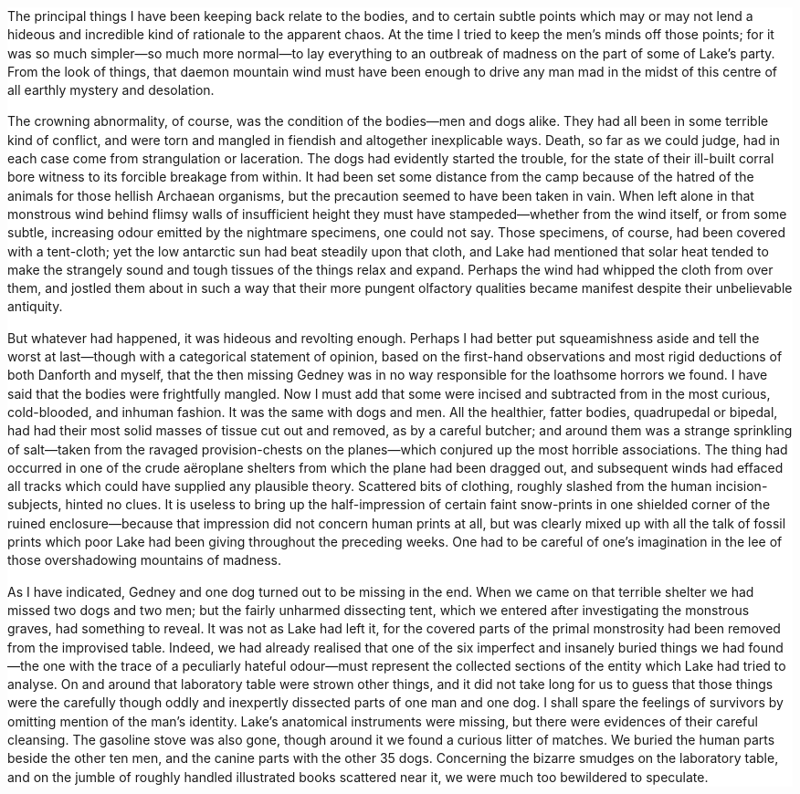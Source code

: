   The principal things I have been keeping back relate to the bodies, and to
certain subtle points which may or may not lend a hideous and incredible kind of rationale to
the apparent chaos. At the time I tried to keep the men&rsquo;s minds off those points; for
it was so much simpler&mdash;so much more normal&mdash;to lay everything to an outbreak of madness
on the part of some of Lake&rsquo;s party. From the look of things, that daemon mountain wind
must have been enough to drive any man mad in the midst of this centre of all earthly mystery
and desolation.  

  The crowning abnormality, of course, was the condition of the bodies&mdash;men
and dogs alike. They had all been in some terrible kind of conflict, and were torn and mangled
in fiendish and altogether inexplicable ways. Death, so far as we could judge, had in each case
come from strangulation or laceration. The dogs had evidently started the trouble, for the
state of their ill-built corral bore witness to its forcible breakage from within. It had been
set some distance from the camp because of the hatred of the animals for those hellish Archaean
organisms, but the precaution seemed to have been taken in vain. When left alone in that monstrous
wind behind flimsy walls of insufficient height they must have stampeded&mdash;whether from
the wind itself, or from some subtle, increasing odour emitted by the nightmare specimens, one
could not say. Those specimens, of course, had been covered with a tent-cloth; yet the low antarctic
sun had beat steadily upon that cloth, and Lake had mentioned that solar heat tended to make
the strangely sound and tough tissues of the things relax and expand. Perhaps the wind had whipped
the cloth from over them, and jostled them about in such a way that their more pungent olfactory
qualities became manifest despite their unbelievable antiquity.  

  But whatever had happened, it was hideous and revolting enough. Perhaps I had
better put squeamishness aside and tell the worst at last&mdash;though with a categorical statement
of opinion, based on the first-hand observations and most rigid deductions of both Danforth
and myself, that the then missing Gedney was in no way responsible for the loathsome horrors
we found. I have said that the bodies were frightfully mangled. Now I must add that some were
incised and subtracted from in the most curious, cold-blooded, and inhuman fashion. It was the
same with dogs and men. All the healthier, fatter bodies, quadrupedal or bipedal, had had their
most solid masses of tissue cut out and removed, as by a careful butcher; and around them was
a strange sprinkling of salt&mdash;taken from the ravaged provision-chests on the planes&mdash;which
conjured up the most horrible associations. The thing had occurred in one of the crude a&euml;roplane
shelters from which the plane had been dragged out, and subsequent winds had effaced all tracks
which could have supplied any plausible theory. Scattered bits of clothing, roughly slashed
from the human incision-subjects, hinted no clues. It is useless to bring up the half-impression
of certain faint snow-prints in one shielded corner of the ruined enclosure&mdash;because that
impression did not concern human prints at all, but was clearly mixed up with all the talk of
fossil prints which poor Lake had been giving throughout the preceding weeks. One had to be
careful of one&rsquo;s imagination in the lee of those overshadowing mountains of madness.  

  As I have indicated, Gedney and one dog turned out to be missing in the end.
When we came on that terrible shelter we had missed two dogs and two men; but the fairly unharmed
dissecting tent, which we entered after investigating the monstrous graves, had something to
reveal. It was not as Lake had left it, for the covered parts of the primal monstrosity had
been removed from the improvised table. Indeed, we had already realised that one of the six
imperfect and insanely buried things we had found&mdash;the one with the trace of a peculiarly
hateful odour&mdash;must represent the collected sections of the entity which Lake had tried
to analyse. On and around that laboratory table were strown other things, and it did not take
long for us to guess that those things were the carefully though oddly and inexpertly dissected
parts of one man and one dog. I shall spare the feelings of survivors by omitting mention of
the man&rsquo;s identity. Lake&rsquo;s anatomical instruments were missing, but there were evidences
of their careful cleansing. The gasoline stove was also gone, though around it we found a curious
litter of matches. We buried the human parts beside the other ten men, and the canine parts
with the other 35 dogs. Concerning the bizarre smudges on the laboratory table, and on the jumble
of roughly handled illustrated books scattered near it, we were much too bewildered to speculate.  
